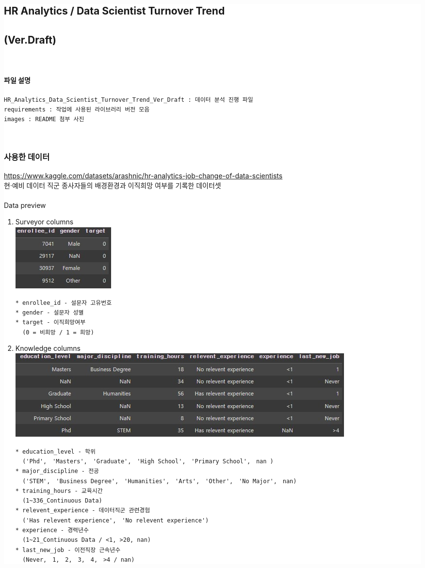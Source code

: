 ## **HR Analytics / Data Scientist Turnover Trend**
## (Ver.Draft) 
<br>

#### 파일 설명
    HR_Analytics_Data_Scientist_Turnover_Trend_Ver_Draft : 데이터 분석 진행 파일
    requirements : 작업에 사용된 라이브러리 버전 모음
    images : README 첨부 사진
<br>

### **사용한 데이터**
https://www.kaggle.com/datasets/arashnic/hr-analytics-job-change-of-data-scientists<br>
현·예비 데이터 직군 종사자들의 배경환경과 이직희망 여부를 기록한 데이터셋
<br><br>
Data preview
1. Surveyor columns<br>
![](./images/surveyor_col.jpg)
   >   
       * enrollee_id - 설문자 고유번호
       * gender - 설문자 성별
       * target - 이직희망여부
         (0 = 비희망 / 1 = 희망)


2. Knowledge columns<br>
![](./images/knowledge_col.jpg)
   >   
       * education_level - 학위
         ('Phd',　'Masters',　'Graduate',　'High School',　'Primary School',　nan )
       * major_discipline - 전공
         ('STEM',　'Business Degree',　'Humanities',　'Arts',　'Other',　'No Major',　nan)
       * training_hours - 교육시간
         (1~336_Continuous Data)
       * relevent_experience - 데이터직군 관련경험
         ('Has relevent experience',　'No relevent experience')
       * experience - 경력년수
         (1~21_Continuous Data / <1, >20, nan)
       * last_new_job - 이전직장 근속년수
         (Never,　1,　2,　3,　4,　>4 / nan)
